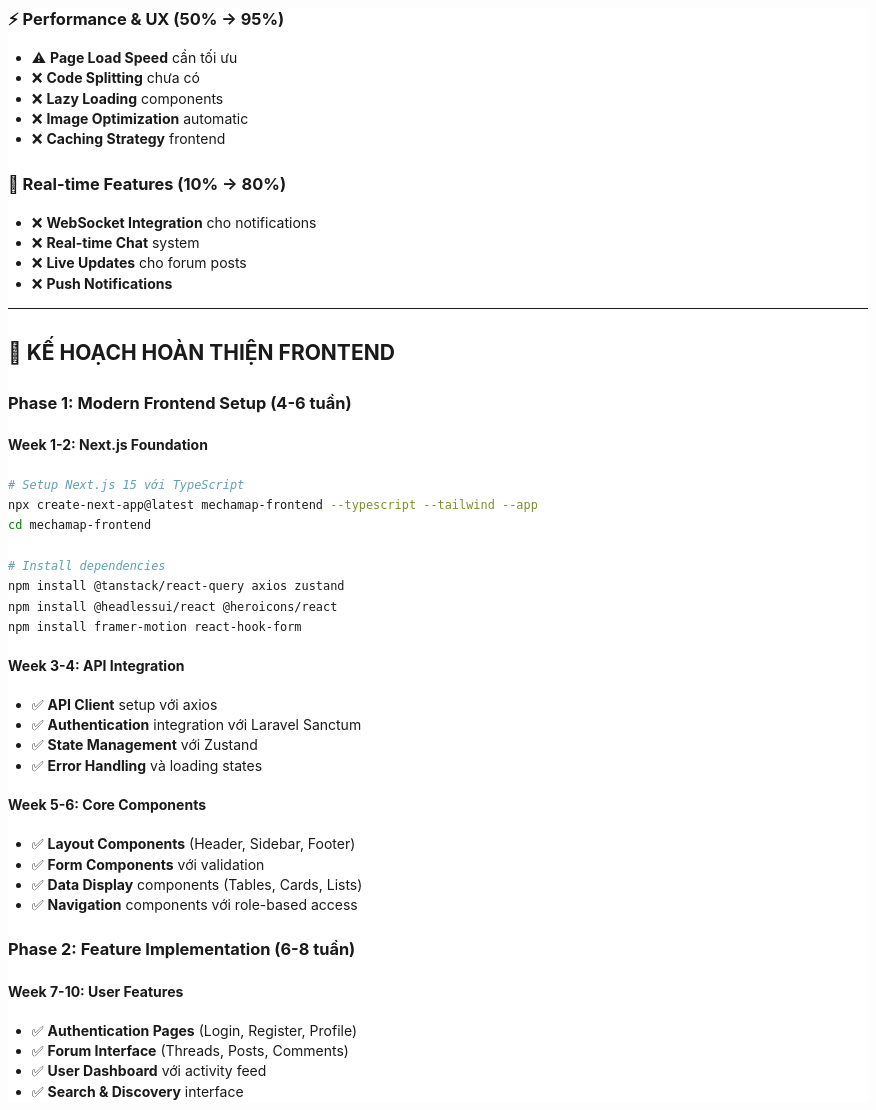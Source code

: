 ### **⚡ Performance & UX (50% → 95%)**
- ⚠️ **Page Load Speed** cần tối ưu
- ❌ **Code Splitting** chưa có
- ❌ **Lazy Loading** components
- ❌ **Image Optimization** automatic
- ❌ **Caching Strategy** frontend

### **🔄 Real-time Features (10% → 80%)**
- ❌ **WebSocket Integration** cho notifications
- ❌ **Real-time Chat** system
- ❌ **Live Updates** cho forum posts
- ❌ **Push Notifications**

---

## 🚀 **KẾ HOẠCH HOÀN THIỆN FRONTEND**

### **Phase 1: Modern Frontend Setup (4-6 tuần)**

#### **Week 1-2: Next.js Foundation**
```bash
# Setup Next.js 15 với TypeScript
npx create-next-app@latest mechamap-frontend --typescript --tailwind --app
cd mechamap-frontend

# Install dependencies
npm install @tanstack/react-query axios zustand
npm install @headlessui/react @heroicons/react
npm install framer-motion react-hook-form
```

#### **Week 3-4: API Integration**
- ✅ **API Client** setup với axios
- ✅ **Authentication** integration với Laravel Sanctum
- ✅ **State Management** với Zustand
- ✅ **Error Handling** và loading states

#### **Week 5-6: Core Components**
- ✅ **Layout Components** (Header, Sidebar, Footer)
- ✅ **Form Components** với validation
- ✅ **Data Display** components (Tables, Cards, Lists)
- ✅ **Navigation** components với role-based access

### **Phase 2: Feature Implementation (6-8 tuần)**

#### **Week 7-10: User Features**
- ✅ **Authentication Pages** (Login, Register, Profile)
- ✅ **Forum Interface** (Threads, Posts, Comments)
- ✅ **User Dashboard** với activity feed
- ✅ **Search & Discovery** interface

